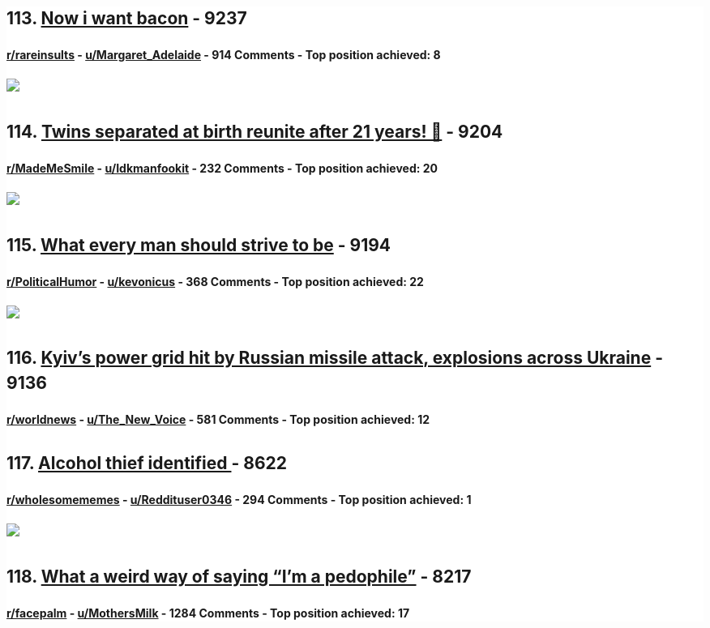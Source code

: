 ## 113. [Now i want bacon](http://reddit.com/r/rareinsults/comments/1f23lz5/now_i_want_bacon/) - 9237
#### [r/rareinsults](http://reddit.com/r/rareinsults) - [u/Margaret_Adelaide](http://reddit.com/u/Margaret_Adelaide) - 914 Comments - Top position achieved: 8

<a href="https://i.redd.it/cud310nxpiz31.jpg"><img src="https://b.thumbs.redditmedia.com/sDpXA_ZZIYKBbI3WrwkOmUoipak9fFItu7pnu4sHgQk.jpg"></img></a>

## 114. [Twins separated at birth reunite after 21 years! 🥹](http://reddit.com/r/MadeMeSmile/comments/1f1latj/twins_separated_at_birth_reunite_after_21_years/) - 9204
#### [r/MadeMeSmile](http://reddit.com/r/MadeMeSmile) - [u/Idkmanfookit](http://reddit.com/u/Idkmanfookit) - 232 Comments - Top position achieved: 20

<a href="https://v.redd.it/67gfi77kozkd1"><img src="https://external-preview.redd.it/cXpldXF3eGpvemtkMekbIMnGBGfTfPmEo6WUToj1ZX5zrwPV8r15djObFjjT.png?width=140&amp;height=140&amp;crop=140:140,smart&amp;format=jpg&amp;v=enabled&amp;lthumb=true&amp;s=1e922e4c625ebb00bfa051f31e95386b675b2d94"></img></a>

## 115. [What every man should strive to be](http://reddit.com/r/PoliticalHumor/comments/1f19r8w/what_every_man_should_strive_to_be/) - 9194
#### [r/PoliticalHumor](http://reddit.com/r/PoliticalHumor) - [u/kevonicus](http://reddit.com/u/kevonicus) - 368 Comments - Top position achieved: 22

<a href="https://i.redd.it/cvq5kqsq7wkd1.jpeg"><img src="https://a.thumbs.redditmedia.com/mX2WqS_W3W7KesWzgHekQZc2J6WYuX3aso7zgeZA6i4.jpg"></img></a>

## 116. [Kyiv’s power grid hit by Russian missile attack, explosions across Ukraine](http://reddit.com/r/worldnews/comments/1f1hwm9/kyivs_power_grid_hit_by_russian_missile_attack/) - 9136
#### [r/worldnews](http://reddit.com/r/worldnews) - [u/The_New_Voice](http://reddit.com/u/The_New_Voice) - 581 Comments - Top position achieved: 12

## 117. [Alcohol thief identified ](http://reddit.com/r/wholesomememes/comments/1f1hqo1/alcohol_thief_identified/) - 8622
#### [r/wholesomememes](http://reddit.com/r/wholesomememes) - [u/Reddituser0346](http://reddit.com/u/Reddituser0346) - 294 Comments - Top position achieved: 1

<a href="https://i.redd.it/36kbojedgykd1.jpeg"><img src="https://b.thumbs.redditmedia.com/sW8qZs3Uz8cKIsfgT10RKvK-Au2DVo7TgQ6K0X3x7jM.jpg"></img></a>

## 118. [What a weird way of saying “I’m a pedophile”](http://reddit.com/r/facepalm/comments/1f1zpn8/what_a_weird_way_of_saying_im_a_pedophile/) - 8217
#### [r/facepalm](http://reddit.com/r/facepalm) - [u/MothersMiIk](http://reddit.com/u/MothersMiIk) - 1284 Comments - Top position achieved: 17
